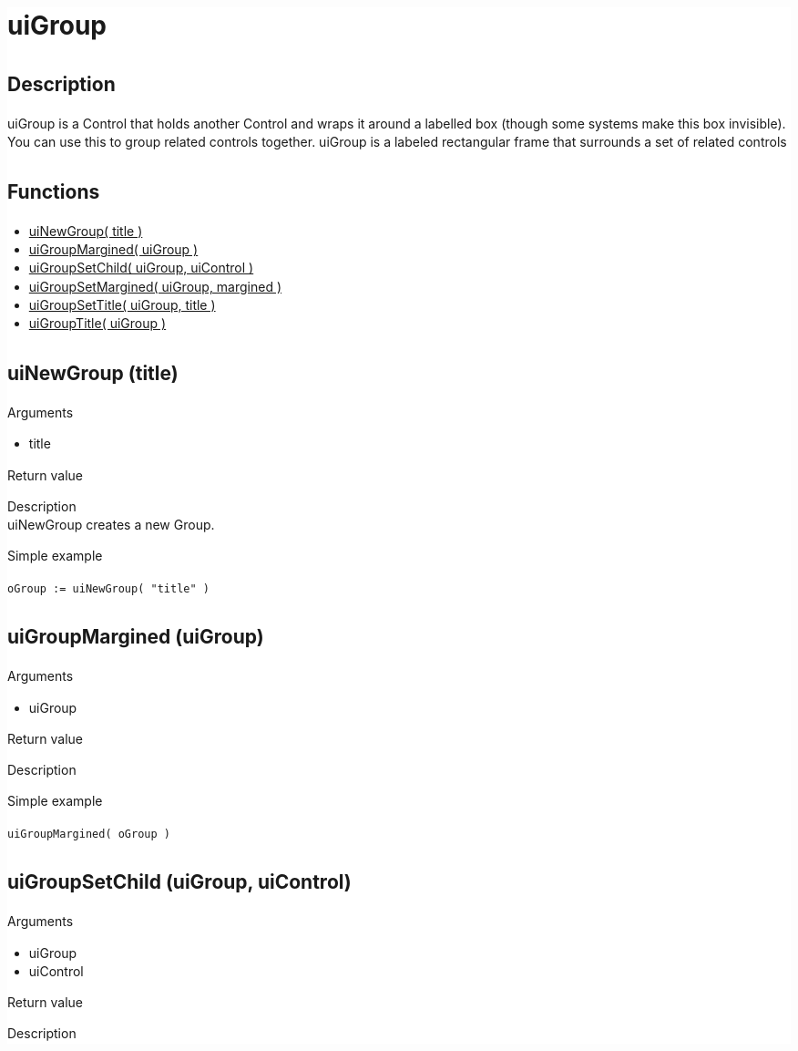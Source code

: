 # **uiGroup**

## Description <br>
uiGroup is a Control that holds another Control and wraps it around a labelled box (though some systems make this box invisible).
You can use this to group related controls together.
uiGroup is a labeled rectangular frame that surrounds a set of related controls

## Functions
- [uiNewGroup( title )](#uinewgroup-title)
- [uiGroupMargined( uiGroup )](#uigroupmargined-uigroup)
- [uiGroupSetChild( uiGroup, uiControl )](#uigroupsetchild-uigroup-uicontrol)
- [uiGroupSetMargined( uiGroup, margined )](#uigroupsetmargined-uigroup-margined)
- [uiGroupSetTitle( uiGroup, title )](#uigroupsettitle-uigroup-title)
- [uiGroupTitle( uiGroup )](#uigrouptitle-uigroup)

## uiNewGroup (title)
Arguments
- title

Return value

Description <br>
uiNewGroup creates a new Group.

Simple example
```harbour
oGroup := uiNewGroup( "title" )
```
## uiGroupMargined (uiGroup)
Arguments
- uiGroup

Return value

Description

Simple example
```harbour
uiGroupMargined( oGroup )
```
## uiGroupSetChild (uiGroup, uiControl)
Arguments
- uiGroup
- uiControl

Return value

Description
